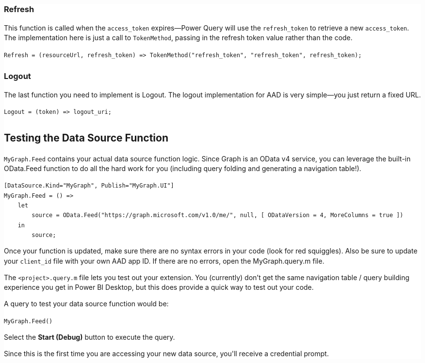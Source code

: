 ### Refresh
This function is called when the `access_token` expires&mdash;Power Query will use the `refresh_token` to retrieve a new `access_token`. The implementation here is just a call to `TokenMethod`, passing in the refresh token value rather than the code.

```
Refresh = (resourceUrl, refresh_token) => TokenMethod("refresh_token", "refresh_token", refresh_token);
```

### Logout
The last function you need to implement is Logout. The logout implementation for AAD is very simple&mdash;you just return a fixed URL. 

```
Logout = (token) => logout_uri;
```

## Testing the Data Source Function
`MyGraph.Feed` contains your actual data source function logic. Since Graph is an OData v4 service, you can leverage the built-in OData.Feed function to do all the hard work for you (including query folding and generating a navigation table!).

```
[DataSource.Kind="MyGraph", Publish="MyGraph.UI"]
MyGraph.Feed = () =>
    let
        source = OData.Feed("https://graph.microsoft.com/v1.0/me/", null, [ ODataVersion = 4, MoreColumns = true ])
    in
        source;
```

Once your function is updated, make sure there are no syntax errors in your code (look for red squiggles). Also be sure to update your `client_id` file with your own AAD app ID. If there are no errors, open the MyGraph.query.m file. 

The `<project>.query.m` file lets you test out your extension. You (currently) don’t get the same navigation table / query building experience you get in Power BI Desktop, but this does provide a quick way to test out your code. 

A query to test your data source function would be:

```
MyGraph.Feed()
```

Select the **Start (Debug)** button to execute the query.

Since this is the first time you are accessing your new data source, you'll receive a credential prompt.
